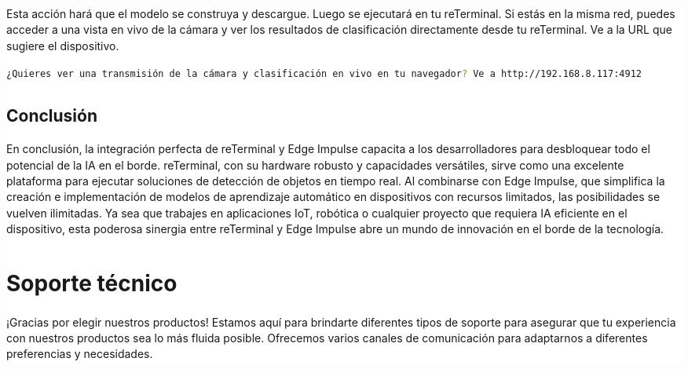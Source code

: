 Esta acción hará que el modelo se construya y descargue. Luego se ejecutará en tu reTerminal. Si estás en la misma red, puedes acceder a una vista en vivo de la cámara y ver los resultados de clasificación directamente desde tu reTerminal. Ve a la URL que sugiere el dispositivo.

```sh
¿Quieres ver una transmisión de la cámara y clasificación en vivo en tu navegador? Ve a http://192.168.8.117:4912
```

## Conclusión

En conclusión, la integración perfecta de reTerminal y Edge Impulse capacita a los desarrolladores para desbloquear todo el potencial de la IA en el borde. reTerminal, con su hardware robusto y capacidades versátiles, sirve como una excelente plataforma para ejecutar soluciones de detección de objetos en tiempo real. Al combinarse con Edge Impulse, que simplifica la creación e implementación de modelos de aprendizaje automático en dispositivos con recursos limitados, las posibilidades se vuelven ilimitadas. Ya sea que trabajes en aplicaciones IoT, robótica o cualquier proyecto que requiera IA eficiente en el dispositivo, esta poderosa sinergia entre reTerminal y Edge Impulse abre un mundo de innovación en el borde de la tecnología.

# Soporte técnico

¡Gracias por elegir nuestros productos! Estamos aquí para brindarte diferentes tipos de soporte para asegurar que tu experiencia con nuestros productos sea lo más fluida posible. Ofrecemos varios canales de comunicación para adaptarnos a diferentes preferencias y necesidades.

<div class="button_tech_support_container">
<a href="https://forum.seeedstudio.com/" class="button_forum"></a> 
<a href="https://www.seeedstudio.com/contacts" class="button_email"></a>
</div>

<div class="button_tech_support_container">
<a href="https://discord.gg/eWkprNDMU7" class="button_discord"></a> 
<a href="https://github.com/Seeed-Studio/wiki-documents/discussions/69" class="button_discussion"></a>
</div>

